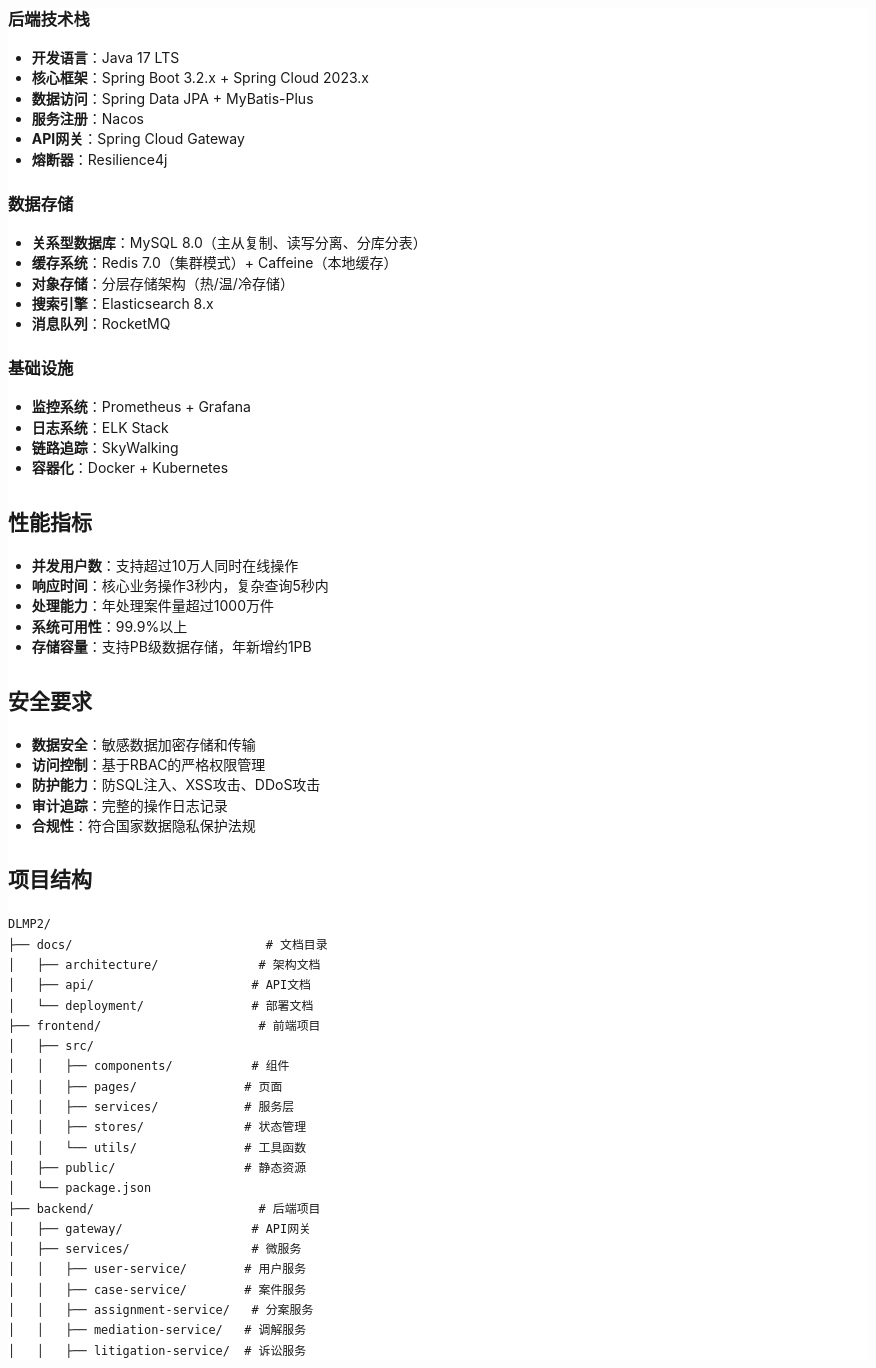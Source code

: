 ### 后端技术栈
- **开发语言**：Java 17 LTS
- **核心框架**：Spring Boot 3.2.x + Spring Cloud 2023.x
- **数据访问**：Spring Data JPA + MyBatis-Plus
- **服务注册**：Nacos
- **API网关**：Spring Cloud Gateway
- **熔断器**：Resilience4j

### 数据存储
- **关系型数据库**：MySQL 8.0（主从复制、读写分离、分库分表）
- **缓存系统**：Redis 7.0（集群模式）+ Caffeine（本地缓存）
- **对象存储**：分层存储架构（热/温/冷存储）
- **搜索引擎**：Elasticsearch 8.x
- **消息队列**：RocketMQ

### 基础设施
- **监控系统**：Prometheus + Grafana
- **日志系统**：ELK Stack
- **链路追踪**：SkyWalking
- **容器化**：Docker + Kubernetes

## 性能指标

- **并发用户数**：支持超过10万人同时在线操作
- **响应时间**：核心业务操作3秒内，复杂查询5秒内
- **处理能力**：年处理案件量超过1000万件
- **系统可用性**：99.9%以上
- **存储容量**：支持PB级数据存储，年新增约1PB

## 安全要求

- **数据安全**：敏感数据加密存储和传输
- **访问控制**：基于RBAC的严格权限管理
- **防护能力**：防SQL注入、XSS攻击、DDoS攻击
- **审计追踪**：完整的操作日志记录
- **合规性**：符合国家数据隐私保护法规

## 项目结构

```
DLMP2/
├── docs/                           # 文档目录
│   ├── architecture/              # 架构文档
│   ├── api/                      # API文档
│   └── deployment/               # 部署文档
├── frontend/                      # 前端项目
│   ├── src/
│   │   ├── components/           # 组件
│   │   ├── pages/               # 页面
│   │   ├── services/            # 服务层
│   │   ├── stores/              # 状态管理
│   │   └── utils/               # 工具函数
│   ├── public/                  # 静态资源
│   └── package.json
├── backend/                       # 后端项目
│   ├── gateway/                  # API网关
│   ├── services/                 # 微服务
│   │   ├── user-service/        # 用户服务
│   │   ├── case-service/        # 案件服务
│   │   ├── assignment-service/   # 分案服务
│   │   ├── mediation-service/   # 调解服务
│   │   ├── litigation-service/  # 诉讼服务
```
